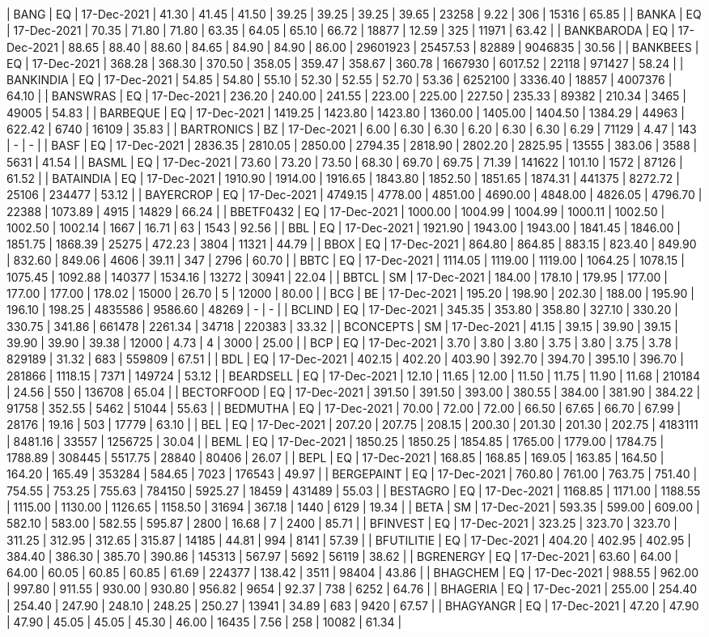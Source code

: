 | BANG | EQ | 17-Dec-2021 | 41.30 | 41.45 | 41.50 | 39.25 | 39.25 | 39.25 | 39.65 | 23258 | 9.22 | 306 | 15316 | 65.85 |
| BANKA | EQ | 17-Dec-2021 | 70.35 | 71.80 | 71.80 | 63.35 | 64.05 | 65.10 | 66.72 | 18877 | 12.59 | 325 | 11971 | 63.42 |
| BANKBARODA | EQ | 17-Dec-2021 | 88.65 | 88.40 | 88.60 | 84.65 | 84.90 | 84.90 | 86.00 | 29601923 | 25457.53 | 82889 | 9046835 | 30.56 |
| BANKBEES | EQ | 17-Dec-2021 | 368.28 | 368.30 | 370.50 | 358.05 | 359.47 | 358.67 | 360.78 | 1667930 | 6017.52 | 22118 | 971427 | 58.24 |
| BANKINDIA | EQ | 17-Dec-2021 | 54.85 | 54.80 | 55.10 | 52.30 | 52.55 | 52.70 | 53.36 | 6252100 | 3336.40 | 18857 | 4007376 | 64.10 |
| BANSWRAS | EQ | 17-Dec-2021 | 236.20 | 240.00 | 241.55 | 223.00 | 225.00 | 227.50 | 235.33 | 89382 | 210.34 | 3465 | 49005 | 54.83 |
| BARBEQUE | EQ | 17-Dec-2021 | 1419.25 | 1423.80 | 1423.80 | 1360.00 | 1405.00 | 1404.50 | 1384.29 | 44963 | 622.42 | 6740 | 16109 | 35.83 |
| BARTRONICS | BZ | 17-Dec-2021 | 6.00 | 6.30 | 6.30 | 6.20 | 6.30 | 6.30 | 6.29 | 71129 | 4.47 | 143 | - | - |
| BASF | EQ | 17-Dec-2021 | 2836.35 | 2810.05 | 2850.00 | 2794.35 | 2818.90 | 2802.20 | 2825.95 | 13555 | 383.06 | 3588 | 5631 | 41.54 |
| BASML | EQ | 17-Dec-2021 | 73.60 | 73.20 | 73.50 | 68.30 | 69.70 | 69.75 | 71.39 | 141622 | 101.10 | 1572 | 87126 | 61.52 |
| BATAINDIA | EQ | 17-Dec-2021 | 1910.90 | 1914.00 | 1916.65 | 1843.80 | 1852.50 | 1851.65 | 1874.31 | 441375 | 8272.72 | 25106 | 234477 | 53.12 |
| BAYERCROP | EQ | 17-Dec-2021 | 4749.15 | 4778.00 | 4851.00 | 4690.00 | 4848.00 | 4826.05 | 4796.70 | 22388 | 1073.89 | 4915 | 14829 | 66.24 |
| BBETF0432 | EQ | 17-Dec-2021 | 1000.00 | 1004.99 | 1004.99 | 1000.11 | 1002.50 | 1002.50 | 1002.14 | 1667 | 16.71 | 63 | 1543 | 92.56 |
| BBL | EQ | 17-Dec-2021 | 1921.90 | 1943.00 | 1943.00 | 1841.45 | 1846.00 | 1851.75 | 1868.39 | 25275 | 472.23 | 3804 | 11321 | 44.79 |
| BBOX | EQ | 17-Dec-2021 | 864.80 | 864.85 | 883.15 | 823.40 | 849.90 | 832.60 | 849.06 | 4606 | 39.11 | 347 | 2796 | 60.70 |
| BBTC | EQ | 17-Dec-2021 | 1114.05 | 1119.00 | 1119.00 | 1064.25 | 1078.15 | 1075.45 | 1092.88 | 140377 | 1534.16 | 13272 | 30941 | 22.04 |
| BBTCL | SM | 17-Dec-2021 | 184.00 | 178.10 | 179.95 | 177.00 | 177.00 | 177.00 | 178.02 | 15000 | 26.70 | 5 | 12000 | 80.00 |
| BCG | BE | 17-Dec-2021 | 195.20 | 198.90 | 202.30 | 188.00 | 195.90 | 196.10 | 198.25 | 4835586 | 9586.60 | 48269 | - | - |
| BCLIND | EQ | 17-Dec-2021 | 345.35 | 353.80 | 358.80 | 327.10 | 330.20 | 330.75 | 341.86 | 661478 | 2261.34 | 34718 | 220383 | 33.32 |
| BCONCEPTS | SM | 17-Dec-2021 | 41.15 | 39.15 | 39.90 | 39.15 | 39.90 | 39.90 | 39.38 | 12000 | 4.73 | 4 | 3000 | 25.00 |
| BCP | EQ | 17-Dec-2021 | 3.70 | 3.80 | 3.80 | 3.75 | 3.80 | 3.75 | 3.78 | 829189 | 31.32 | 683 | 559809 | 67.51 |
| BDL | EQ | 17-Dec-2021 | 402.15 | 402.20 | 403.90 | 392.70 | 394.70 | 395.10 | 396.70 | 281866 | 1118.15 | 7371 | 149724 | 53.12 |
| BEARDSELL | EQ | 17-Dec-2021 | 12.10 | 11.65 | 12.00 | 11.50 | 11.75 | 11.90 | 11.68 | 210184 | 24.56 | 550 | 136708 | 65.04 |
| BECTORFOOD | EQ | 17-Dec-2021 | 391.50 | 391.50 | 393.00 | 380.55 | 384.00 | 381.90 | 384.22 | 91758 | 352.55 | 5462 | 51044 | 55.63 |
| BEDMUTHA | EQ | 17-Dec-2021 | 70.00 | 72.00 | 72.00 | 66.50 | 67.65 | 66.70 | 67.99 | 28176 | 19.16 | 503 | 17779 | 63.10 |
| BEL | EQ | 17-Dec-2021 | 207.20 | 207.75 | 208.15 | 200.30 | 201.30 | 201.30 | 202.75 | 4183111 | 8481.16 | 33557 | 1256725 | 30.04 |
| BEML | EQ | 17-Dec-2021 | 1850.25 | 1850.25 | 1854.85 | 1765.00 | 1779.00 | 1784.75 | 1788.89 | 308445 | 5517.75 | 28840 | 80406 | 26.07 |
| BEPL | EQ | 17-Dec-2021 | 168.85 | 168.85 | 169.05 | 163.85 | 164.50 | 164.20 | 165.49 | 353284 | 584.65 | 7023 | 176543 | 49.97 |
| BERGEPAINT | EQ | 17-Dec-2021 | 760.80 | 761.00 | 763.75 | 751.40 | 754.55 | 753.25 | 755.63 | 784150 | 5925.27 | 18459 | 431489 | 55.03 |
| BESTAGRO | EQ | 17-Dec-2021 | 1168.85 | 1171.00 | 1188.55 | 1115.00 | 1130.00 | 1126.65 | 1158.50 | 31694 | 367.18 | 1440 | 6129 | 19.34 |
| BETA | SM | 17-Dec-2021 | 593.35 | 599.00 | 609.00 | 582.10 | 583.00 | 582.55 | 595.87 | 2800 | 16.68 | 7 | 2400 | 85.71 |
| BFINVEST | EQ | 17-Dec-2021 | 323.25 | 323.70 | 323.70 | 311.25 | 312.95 | 312.65 | 315.87 | 14185 | 44.81 | 994 | 8141 | 57.39 |
| BFUTILITIE | EQ | 17-Dec-2021 | 404.20 | 402.95 | 402.95 | 384.40 | 386.30 | 385.70 | 390.86 | 145313 | 567.97 | 5692 | 56119 | 38.62 |
| BGRENERGY | EQ | 17-Dec-2021 | 63.60 | 64.00 | 64.00 | 60.05 | 60.85 | 60.85 | 61.69 | 224377 | 138.42 | 3511 | 98404 | 43.86 |
| BHAGCHEM | EQ | 17-Dec-2021 | 988.55 | 962.00 | 997.80 | 911.55 | 930.00 | 930.80 | 956.82 | 9654 | 92.37 | 738 | 6252 | 64.76 |
| BHAGERIA | EQ | 17-Dec-2021 | 255.00 | 254.40 | 254.40 | 247.90 | 248.10 | 248.25 | 250.27 | 13941 | 34.89 | 683 | 9420 | 67.57 |
| BHAGYANGR | EQ | 17-Dec-2021 | 47.20 | 47.90 | 47.90 | 45.05 | 45.05 | 45.30 | 46.00 | 16435 | 7.56 | 258 | 10082 | 61.34 |